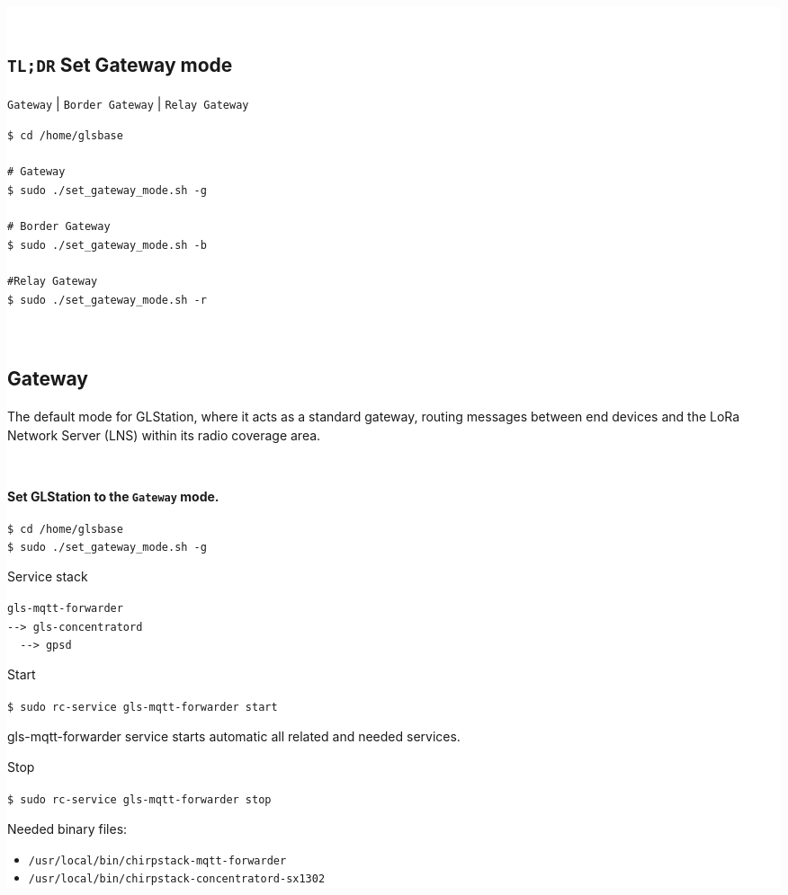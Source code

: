 </BR>

## ``TL;DR`` Set Gateway mode 

``Gateway`` | ``Border Gateway`` | ``Relay Gateway``
```
$ cd /home/glsbase

# Gateway
$ sudo ./set_gateway_mode.sh -g

# Border Gateway
$ sudo ./set_gateway_mode.sh -b

#Relay Gateway
$ sudo ./set_gateway_mode.sh -r
```

</BR>

## Gateway
The default mode for GLStation, where it acts as a standard gateway, routing messages between end devices and the LoRa Network Server (LNS) within its radio coverage area.

</BR>

**Set GLStation to the ``Gateway`` mode.**

```
$ cd /home/glsbase
$ sudo ./set_gateway_mode.sh -g
```



Service stack
```
gls-mqtt-forwarder
--> gls-concentratord
  --> gpsd
```

Start
```
$ sudo rc-service gls-mqtt-forwarder start 
```

gls-mqtt-forwarder service starts automatic all related and needed services.

Stop
```
$ sudo rc-service gls-mqtt-forwarder stop
```

Needed binary files: 
- ``/usr/local/bin/chirpstack-mqtt-forwarder``
- ``/usr/local/bin/chirpstack-concentratord-sx1302``
